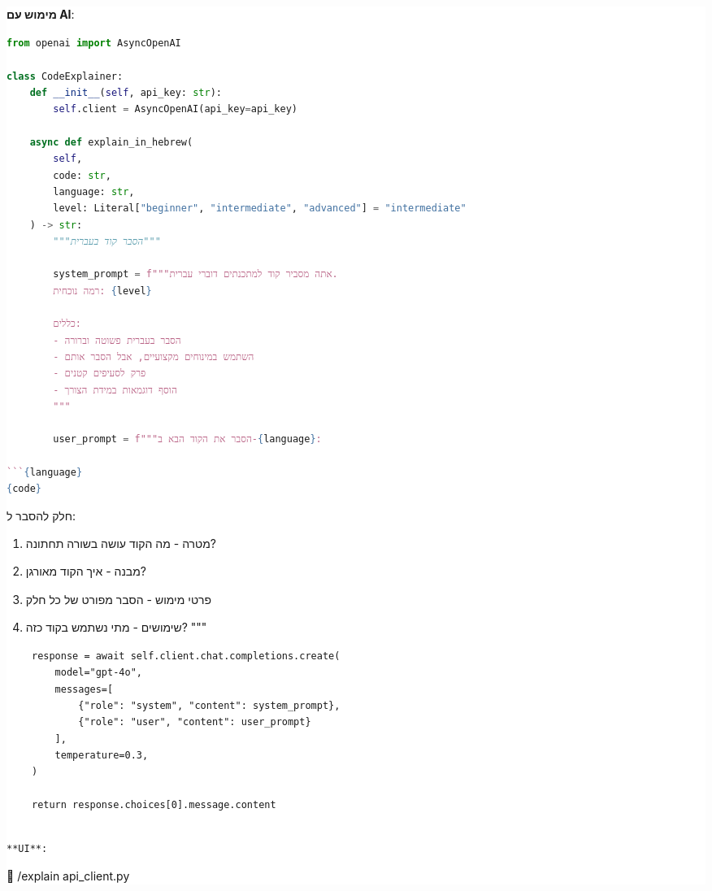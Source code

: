 **מימוש עם AI**:
```python
from openai import AsyncOpenAI

class CodeExplainer:
    def __init__(self, api_key: str):
        self.client = AsyncOpenAI(api_key=api_key)
    
    async def explain_in_hebrew(
        self, 
        code: str, 
        language: str,
        level: Literal["beginner", "intermediate", "advanced"] = "intermediate"
    ) -> str:
        """הסבר קוד בעברית"""
        
        system_prompt = f"""אתה מסביר קוד למתכנתים דוברי עברית.
        רמה נוכחית: {level}
        
        כללים:
        - הסבר בעברית פשוטה וברורה
        - השתמש במינוחים מקצועיים, אבל הסבר אותם
        - פרק לסעיפים קטנים
        - הוסף דוגמאות במידת הצורך
        """
        
        user_prompt = f"""הסבר את הקוד הבא ב-{language}:

```{language}
{code}
```

חלק להסבר ל:
1. מטרה - מה הקוד עושה בשורה תחתונה?
2. מבנה - איך הקוד מאורגן?
3. פרטי מימוש - הסבר מפורט של כל חלק
4. שימושים - מתי נשתמש בקוד כזה?
"""
        
        response = await self.client.chat.completions.create(
            model="gpt-4o",
            messages=[
                {"role": "system", "content": system_prompt},
                {"role": "user", "content": user_prompt}
            ],
            temperature=0.3,
        )
        
        return response.choices[0].message.content
```

**UI**:
```
👤 /explain api_client.py
